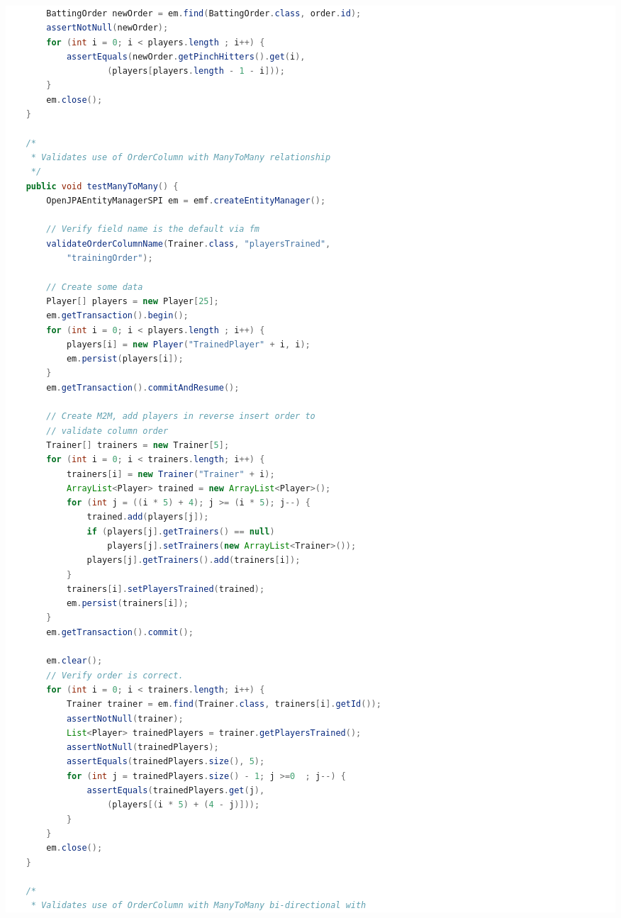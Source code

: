 ```java
        BattingOrder newOrder = em.find(BattingOrder.class, order.id);
        assertNotNull(newOrder);
        for (int i = 0; i < players.length ; i++) {
            assertEquals(newOrder.getPinchHitters().get(i), 
                    (players[players.length - 1 - i]));
        }
        em.close();
    }

    /*
     * Validates use of OrderColumn with ManyToMany relationship
     */
    public void testManyToMany() {
        OpenJPAEntityManagerSPI em = emf.createEntityManager();
        
        // Verify field name is the default via fm
        validateOrderColumnName(Trainer.class, "playersTrained", 
            "trainingOrder"); 
        
        // Create some data
        Player[] players = new Player[25];
        em.getTransaction().begin();
        for (int i = 0; i < players.length ; i++) {
            players[i] = new Player("TrainedPlayer" + i, i);
            em.persist(players[i]);
        }
        em.getTransaction().commitAndResume();

        // Create M2M, add players in reverse insert order to
        // validate column order
        Trainer[] trainers = new Trainer[5];
        for (int i = 0; i < trainers.length; i++) {
            trainers[i] = new Trainer("Trainer" + i);
            ArrayList<Player> trained = new ArrayList<Player>();
            for (int j = ((i * 5) + 4); j >= (i * 5); j--) {
                trained.add(players[j]);
                if (players[j].getTrainers() == null)
                    players[j].setTrainers(new ArrayList<Trainer>());
                players[j].getTrainers().add(trainers[i]);
            }
            trainers[i].setPlayersTrained(trained);
            em.persist(trainers[i]);
        }
        em.getTransaction().commit();
        
        em.clear();
        // Verify order is correct.
        for (int i = 0; i < trainers.length; i++) {
            Trainer trainer = em.find(Trainer.class, trainers[i].getId());
            assertNotNull(trainer);
            List<Player> trainedPlayers = trainer.getPlayersTrained();
            assertNotNull(trainedPlayers);
            assertEquals(trainedPlayers.size(), 5);
            for (int j = trainedPlayers.size() - 1; j >=0  ; j--) {
                assertEquals(trainedPlayers.get(j), 
                    (players[(i * 5) + (4 - j)]));
            }
        }
        em.close();
    }

    /*
     * Validates use of OrderColumn with ManyToMany bi-directional with
```